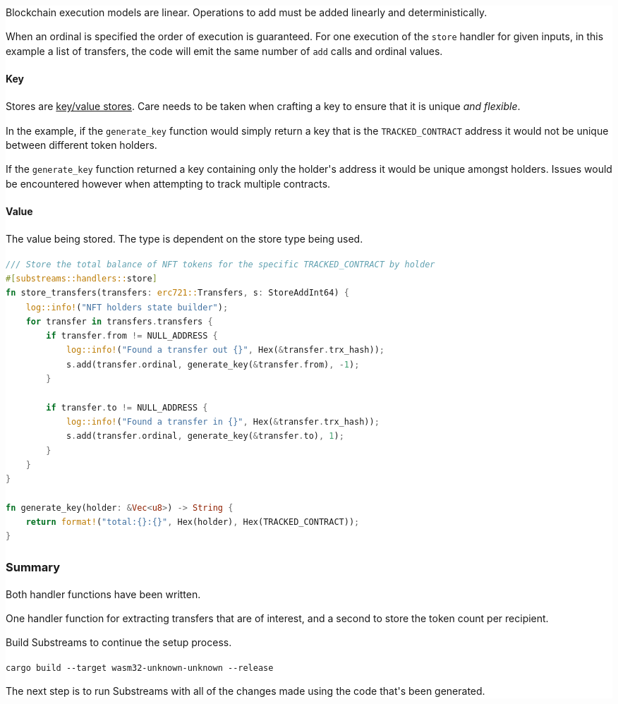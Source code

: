 Blockchain execution models are linear. Operations to add must be added linearly and deterministically.

When an ordinal is specified the order of execution is guaranteed. For one execution of the `store` handler for given inputs, in this example a list of transfers, the code will emit the same number of `add` calls and ordinal values.

#### Key

Stores are [key/value stores](https://en.wikipedia.org/wiki/Key%E2%80%93value_database). Care needs to be taken when crafting a key to ensure that it is unique _and flexible_.&#x20;

In the example, if the `generate_key` function would simply return a key that is the `TRACKED_CONTRACT` address it would not be unique between different token holders.&#x20;

If the `generate_key` function returned a key containing only the holder's address it would be unique amongst holders. Issues would be encountered however when attempting to track multiple contracts.

#### Value

The value being stored. The type is dependent on the store type being used.

```rust
/// Store the total balance of NFT tokens for the specific TRACKED_CONTRACT by holder
#[substreams::handlers::store]
fn store_transfers(transfers: erc721::Transfers, s: StoreAddInt64) {
    log::info!("NFT holders state builder");
    for transfer in transfers.transfers {
        if transfer.from != NULL_ADDRESS {
            log::info!("Found a transfer out {}", Hex(&transfer.trx_hash));
            s.add(transfer.ordinal, generate_key(&transfer.from), -1);
        }

        if transfer.to != NULL_ADDRESS {
            log::info!("Found a transfer in {}", Hex(&transfer.trx_hash));
            s.add(transfer.ordinal, generate_key(&transfer.to), 1);
        }
    }
}

fn generate_key(holder: &Vec<u8>) -> String {
    return format!("total:{}:{}", Hex(holder), Hex(TRACKED_CONTRACT));
}
```

### Summary

Both handler functions have been written.&#x20;

One handler function for extracting transfers that are of interest, and a second to store the token count per recipient.&#x20;

Build Substreams to continue the setup process.&#x20;

```
cargo build --target wasm32-unknown-unknown --release
```

The next step is to run Substreams with all of the changes made using the code that's been generated.
